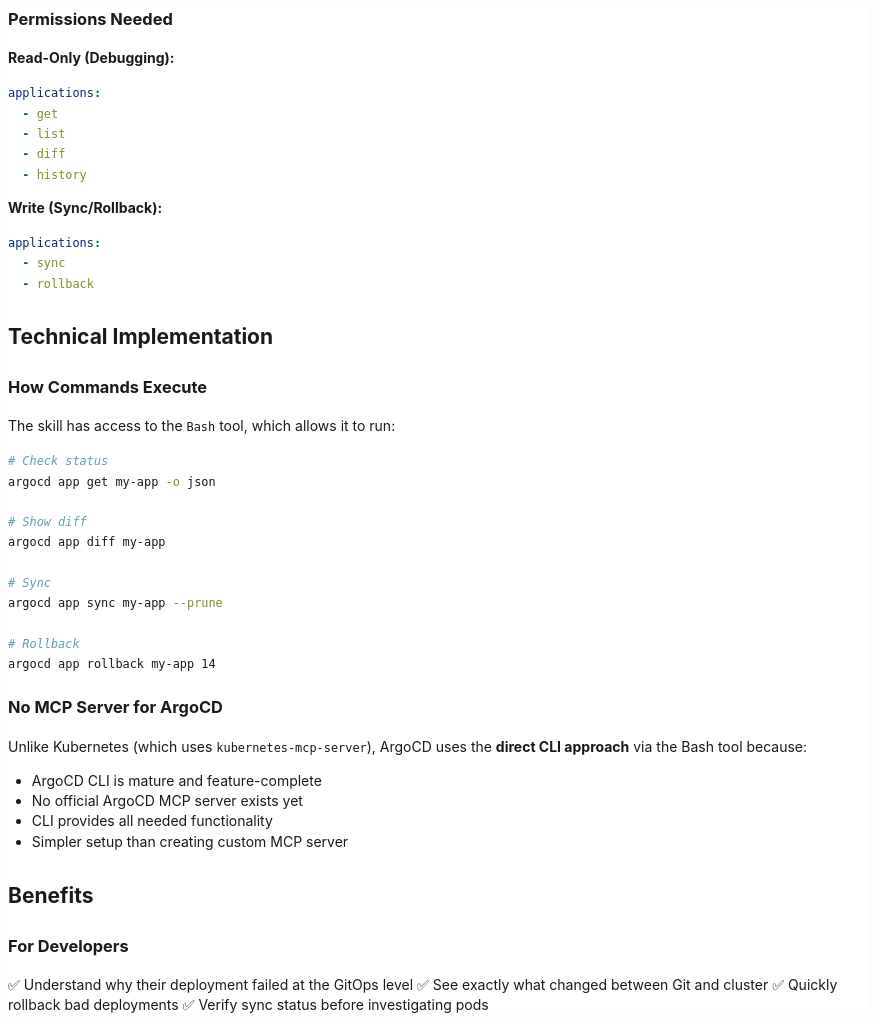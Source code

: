 ### Permissions Needed

**Read-Only (Debugging):**
```yaml
applications:
  - get
  - list
  - diff
  - history
```

**Write (Sync/Rollback):**
```yaml
applications:
  - sync
  - rollback
```

## Technical Implementation

### How Commands Execute

The skill has access to the `Bash` tool, which allows it to run:

```bash
# Check status
argocd app get my-app -o json

# Show diff
argocd app diff my-app

# Sync
argocd app sync my-app --prune

# Rollback
argocd app rollback my-app 14
```

### No MCP Server for ArgoCD

Unlike Kubernetes (which uses `kubernetes-mcp-server`), ArgoCD uses the **direct CLI approach** via the Bash tool because:
- ArgoCD CLI is mature and feature-complete
- No official ArgoCD MCP server exists yet
- CLI provides all needed functionality
- Simpler setup than creating custom MCP server

## Benefits

### For Developers
✅ Understand why their deployment failed at the GitOps level
✅ See exactly what changed between Git and cluster
✅ Quickly rollback bad deployments
✅ Verify sync status before investigating pods
